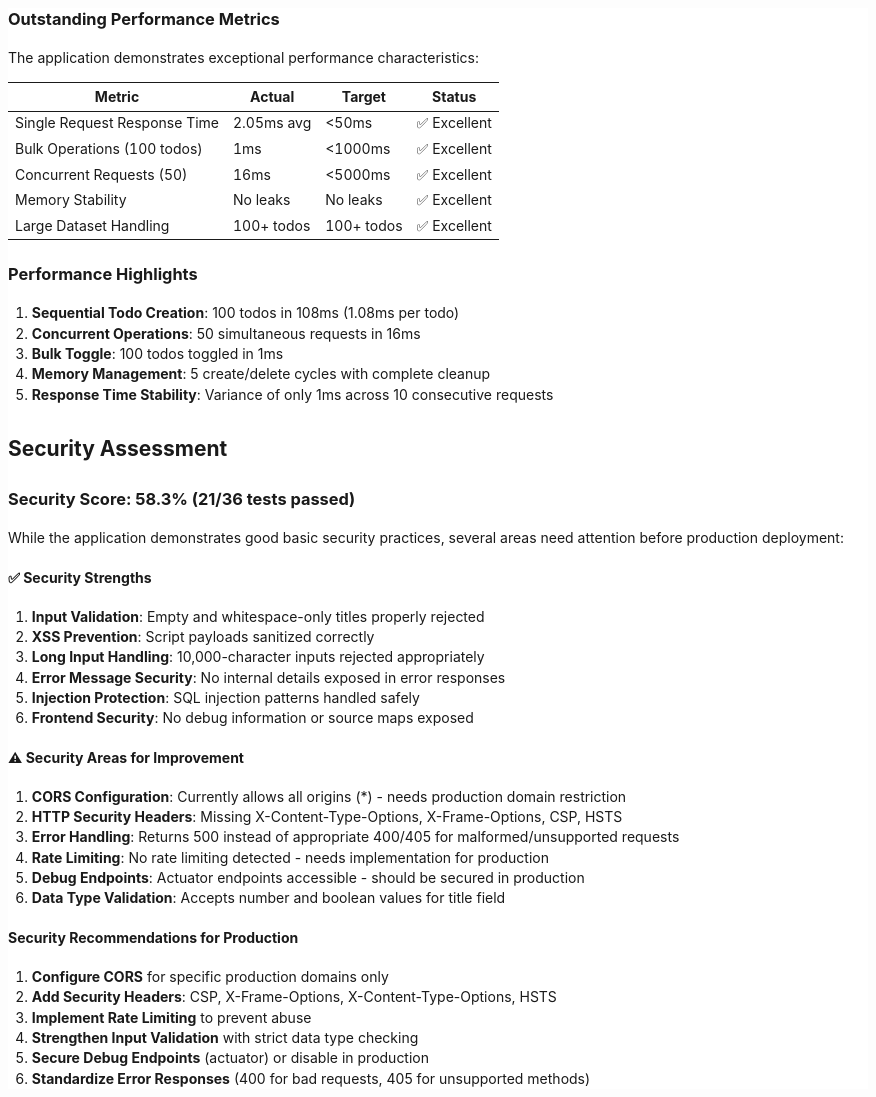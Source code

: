 ### Outstanding Performance Metrics

The application demonstrates exceptional performance characteristics:

| Metric | Actual | Target | Status |
|--------|--------|---------|---------|
| Single Request Response Time | 2.05ms avg | <50ms | ✅ Excellent |
| Bulk Operations (100 todos) | 1ms | <1000ms | ✅ Excellent |
| Concurrent Requests (50) | 16ms | <5000ms | ✅ Excellent |
| Memory Stability | No leaks | No leaks | ✅ Excellent |
| Large Dataset Handling | 100+ todos | 100+ todos | ✅ Excellent |

### Performance Highlights

1. **Sequential Todo Creation**: 100 todos in 108ms (1.08ms per todo)
2. **Concurrent Operations**: 50 simultaneous requests in 16ms
3. **Bulk Toggle**: 100 todos toggled in 1ms
4. **Memory Management**: 5 create/delete cycles with complete cleanup
5. **Response Time Stability**: Variance of only 1ms across 10 consecutive requests

## Security Assessment

### Security Score: 58.3% (21/36 tests passed)

While the application demonstrates good basic security practices, several areas need attention before production deployment:

#### ✅ Security Strengths

1. **Input Validation**: Empty and whitespace-only titles properly rejected
2. **XSS Prevention**: Script payloads sanitized correctly
3. **Long Input Handling**: 10,000-character inputs rejected appropriately
4. **Error Message Security**: No internal details exposed in error responses
5. **Injection Protection**: SQL injection patterns handled safely
6. **Frontend Security**: No debug information or source maps exposed

#### ⚠️ Security Areas for Improvement

1. **CORS Configuration**: Currently allows all origins (*) - needs production domain restriction
2. **HTTP Security Headers**: Missing X-Content-Type-Options, X-Frame-Options, CSP, HSTS
3. **Error Handling**: Returns 500 instead of appropriate 400/405 for malformed/unsupported requests
4. **Rate Limiting**: No rate limiting detected - needs implementation for production
5. **Debug Endpoints**: Actuator endpoints accessible - should be secured in production
6. **Data Type Validation**: Accepts number and boolean values for title field

#### Security Recommendations for Production

1. **Configure CORS** for specific production domains only
2. **Add Security Headers**: CSP, X-Frame-Options, X-Content-Type-Options, HSTS
3. **Implement Rate Limiting** to prevent abuse
4. **Strengthen Input Validation** with strict data type checking
5. **Secure Debug Endpoints** (actuator) or disable in production
6. **Standardize Error Responses** (400 for bad requests, 405 for unsupported methods)
